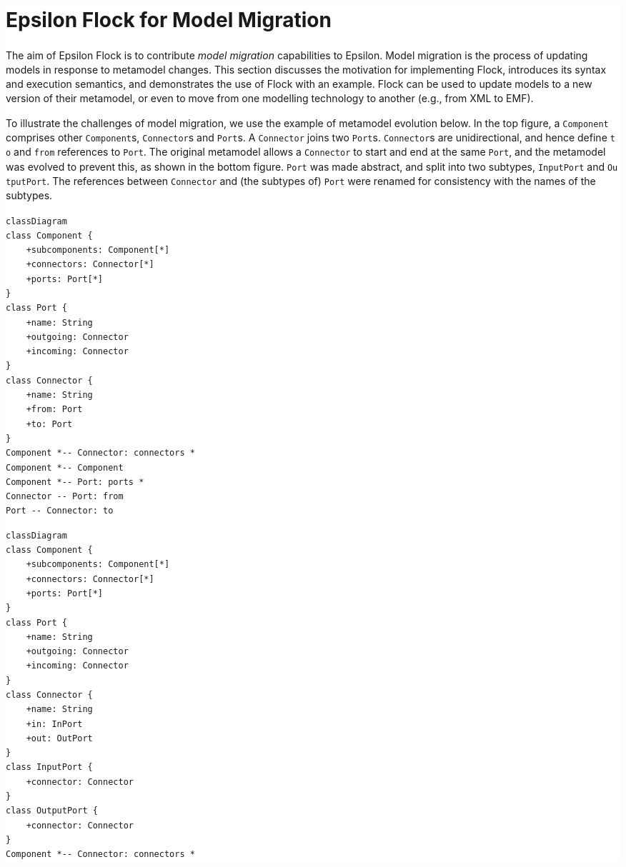 # Epsilon Flock for Model Migration

The aim of Epsilon Flock is to contribute *model migration* capabilities to Epsilon. Model migration is the process of updating models in response to metamodel changes. This section discusses the motivation for implementing Flock, introduces its syntax and execution semantics, and demonstrates the use of Flock with an example. Flock can be used to update models to a new version of their metamodel, or even to move from one modelling technology to another (e.g., from XML to EMF).

To illustrate the challenges of model migration, we use the example of metamodel evolution below. In the top figure, a `Component` comprises other `Component`s, `Connector`s and `Port`s. A `Connector` joins two `Port`s. `Connector`s are unidirectional, and hence define `to` and `from` references to `Port`. The original metamodel allows a `Connector` to start and end at the same `Port`, and the metamodel was evolved to prevent this, as shown in the bottom figure. `Port` was made abstract, and split into two subtypes, `InputPort` and `OutputPort`. The references between `Connector` and (the subtypes of) `Port` were renamed for consistency with the names of the subtypes.

```mermaid-50
classDiagram
class Component {
    +subcomponents: Component[*]
    +connectors: Connector[*]
    +ports: Port[*]
}
class Port {
    +name: String
    +outgoing: Connector
    +incoming: Connector
}
class Connector {
    +name: String
    +from: Port
    +to: Port
}
Component *-- Connector: connectors *
Component *-- Component
Component *-- Port: ports *
Connector -- Port: from
Port -- Connector: to
```

```mermaid-80
classDiagram
class Component {
    +subcomponents: Component[*]
    +connectors: Connector[*]
    +ports: Port[*]
}
class Port {
    +name: String
    +outgoing: Connector
    +incoming: Connector
}
class Connector {
    +name: String
    +in: InPort
    +out: OutPort
}
class InputPort {
    +connector: Connector
}
class OutputPort {
    +connector: Connector
}
Component *-- Connector: connectors *
```